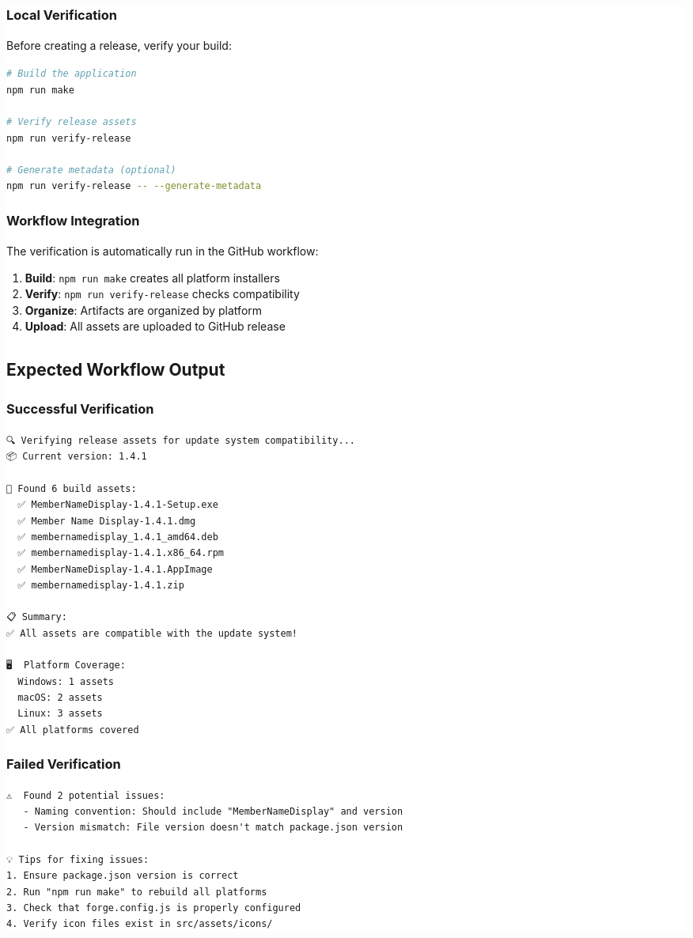### Local Verification

Before creating a release, verify your build:

```bash
# Build the application
npm run make

# Verify release assets
npm run verify-release

# Generate metadata (optional)
npm run verify-release -- --generate-metadata
```

### Workflow Integration

The verification is automatically run in the GitHub workflow:

1. **Build**: `npm run make` creates all platform installers
2. **Verify**: `npm run verify-release` checks compatibility
3. **Organize**: Artifacts are organized by platform
4. **Upload**: All assets are uploaded to GitHub release

## Expected Workflow Output

### Successful Verification
```
🔍 Verifying release assets for update system compatibility...
📦 Current version: 1.4.1

📁 Found 6 build assets:
  ✅ MemberNameDisplay-1.4.1-Setup.exe
  ✅ Member Name Display-1.4.1.dmg
  ✅ membernamedisplay_1.4.1_amd64.deb
  ✅ membernamedisplay-1.4.1.x86_64.rpm
  ✅ MemberNameDisplay-1.4.1.AppImage
  ✅ membernamedisplay-1.4.1.zip

📋 Summary:
✅ All assets are compatible with the update system!

🖥️  Platform Coverage:
  Windows: 1 assets
  macOS: 2 assets
  Linux: 3 assets
✅ All platforms covered
```

### Failed Verification
```
⚠️  Found 2 potential issues:
   - Naming convention: Should include "MemberNameDisplay" and version
   - Version mismatch: File version doesn't match package.json version

💡 Tips for fixing issues:
1. Ensure package.json version is correct
2. Run "npm run make" to rebuild all platforms
3. Check that forge.config.js is properly configured
4. Verify icon files exist in src/assets/icons/
```
